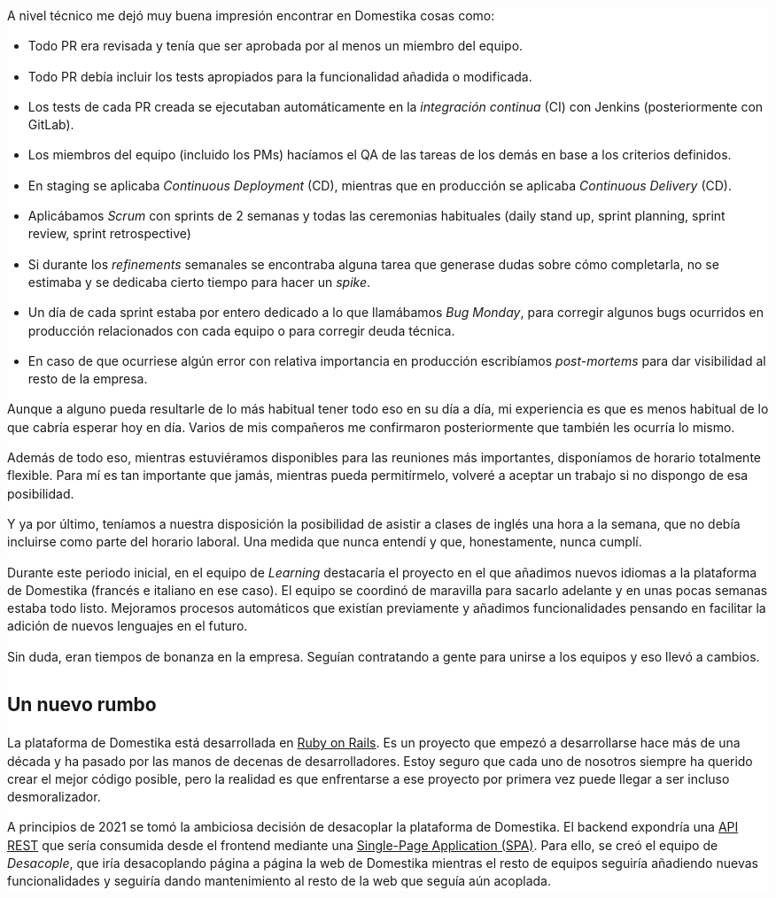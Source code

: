 A nivel técnico me dejó muy buena impresión encontrar en Domestika cosas como:

- Todo PR era revisada y tenía que ser aprobada por al menos un miembro del equipo.

- Todo PR debía incluir los tests apropiados para la funcionalidad añadida o modificada.

- Los tests de cada PR creada se ejecutaban automáticamente en la _integración continua_ (CI) con Jenkins (posteriormente con GitLab).

- Los miembros del equipo (incluido los PMs) hacíamos el QA de las tareas de los demás en base a los criterios definidos.

- En staging se aplicaba _Continuous Deployment_ (CD), mientras que en producción se aplicaba _Continuous Delivery_ (CD).

- Aplicábamos _Scrum_ con sprints de 2 semanas y todas las ceremonias habituales (daily stand up, sprint planning, sprint review, sprint retrospective)

- Si durante los _refinements_ semanales se encontraba alguna tarea que generase dudas sobre cómo completarla, no se estimaba y se dedicaba cierto tiempo para hacer un _spike_.

- Un día de cada sprint estaba por entero dedicado a lo que llamábamos _Bug Monday_, para corregir algunos bugs ocurridos en producción relacionados con cada equipo o para corregir deuda técnica.

- En caso de que ocurriese algún error con relativa importancia en producción escribíamos _post-mortems_ para dar visibilidad al resto de la empresa.

Aunque a alguno pueda resultarle de lo más habitual tener todo eso en su día a día, mi experiencia es que es menos habitual de lo que cabría esperar hoy en día. Varios de mis compañeros me confirmaron posteriormente que también les ocurría lo mismo.

Además de todo eso, mientras estuviéramos disponibles para las reuniones más importantes, disponíamos de horario totalmente flexible. Para mí es tan importante que jamás, mientras pueda permitírmelo, volveré a aceptar un trabajo si no dispongo de esa posibilidad.

Y ya por último, teníamos a nuestra disposición la posibilidad de asistir a clases de inglés una hora a la semana, que no debía incluirse como parte del horario laboral. Una medida que nunca entendí y que, honestamente, nunca cumplí.

Durante este periodo inicial, en el equipo de _Learning_ destacaría el proyecto en el que añadimos nuevos idiomas a la plataforma de Domestika (francés e italiano en ese caso). El equipo se coordinó de maravilla para sacarlo adelante y en unas pocas semanas estaba todo listo. Mejoramos procesos automáticos que existían previamente y añadimos funcionalidades pensando en facilitar la adición de nuevos lenguajes en el futuro.

Sin duda, eran tiempos de bonanza en la empresa. Seguían contratando a gente para unirse a los equipos y eso llevó a cambios.

## Un nuevo rumbo

La plataforma de Domestika está desarrollada en [Ruby on Rails](https://rubyonrails.org/). Es un proyecto que empezó a desarrollarse hace más de una década y ha pasado por las manos de decenas de desarrolladores. Estoy seguro que cada uno de nosotros siempre ha querido crear el mejor código posible, pero la realidad es que enfrentarse a ese proyecto por primera vez puede llegar a ser incluso desmoralizador.

A principios de 2021 se tomó la ambiciosa decisión de desacoplar la plataforma de Domestika. El backend expondría una [API REST](https://developer.mozilla.org/en-US/docs/Glossary/REST) que sería consumida desde el frontend mediante una [Single-Page Application (SPA)](https://developer.mozilla.org/en-US/docs/Glossary/SPA). Para ello, se creó el equipo de _Desacople_, que iría desacoplando página a página la web de Domestika mientras el resto de equipos seguiría añadiendo nuevas funcionalidades y seguiría dando mantenimiento al resto de la web que seguía aún acoplada.
